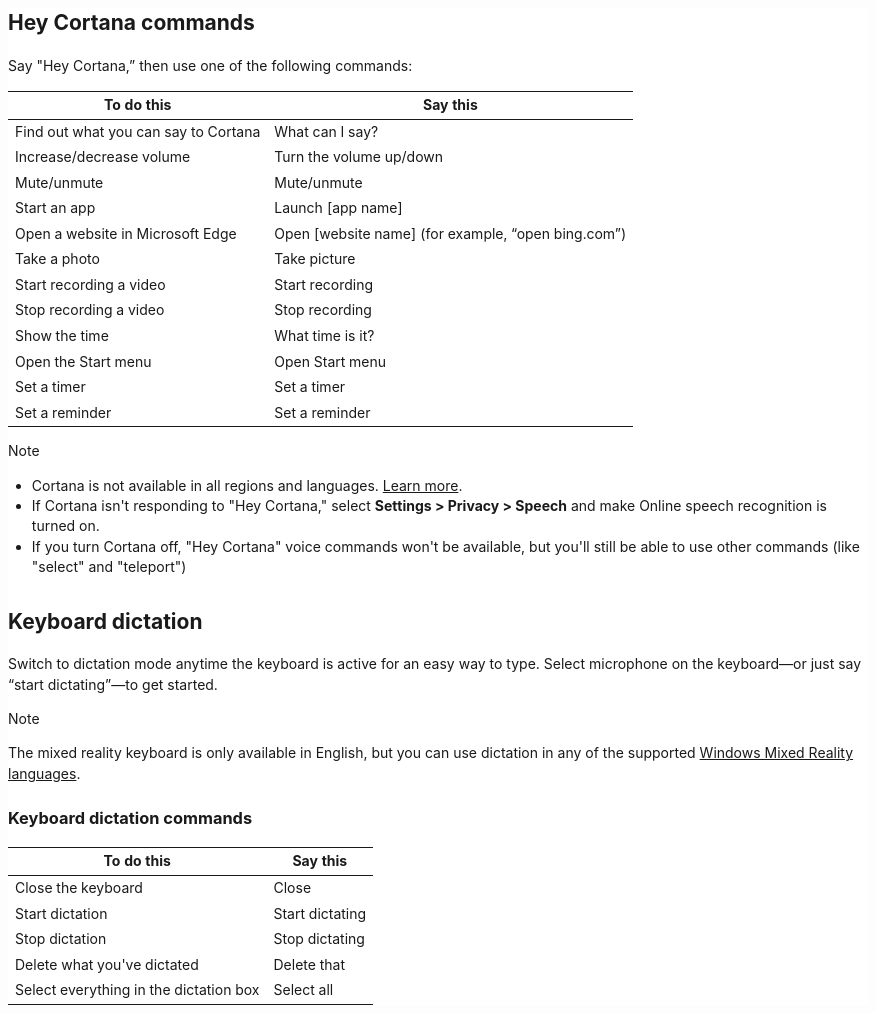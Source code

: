 ## Hey Cortana commands

Say "Hey Cortana,” then use one of the following commands:

| To do this | Say this |
| --- | --- |
| Find out what you can say to Cortana | What can I say? |
| Increase/decrease volume | Turn the volume up/down |
| Mute/unmute | Mute/unmute |
| Start an app | Launch [app name] |
| Open a website in Microsoft Edge | Open [website name] (for example, “open bing.com”) |
| Take a photo | Take picture |
| Start recording a video | Start recording |
| Stop recording a video | Stop recording |
| Show the time | What time is it? |
| Open the Start menu | Open Start menu |
| Set a timer | Set a timer |
| Set a reminder | Set a reminder |

> [!NOTE]
> * Cortana is not available in all regions and languages. [Learn more](https://support.microsoft.com/help/4026948).
> * If Cortana isn't responding to "Hey Cortana," select **Settings > Privacy > Speech** and make Online speech recognition is turned on.
> * If you turn Cortana off, "Hey Cortana" voice commands won't be available, but you'll still be able to use other commands (like "select" and "teleport")

## Keyboard dictation

Switch to dictation mode anytime the keyboard is active for an easy way to type. Select microphone  on the keyboard—or just say “start dictating”—to get started.

> [!NOTE]
> The mixed reality keyboard is only available in English, but you can use dictation in any of the supported [Windows Mixed Reality languages](other-questions.md#what-languages-are-supported-in-windows-mixed-reality).

### Keyboard dictation commands

| To do this | Say this |
| --- | --- |
| Close the keyboard | Close |
| Start dictation | Start dictating |
| Stop dictation | Stop dictating |
| Delete what you've dictated | Delete that |
| Select everything in the dictation box | Select all |
